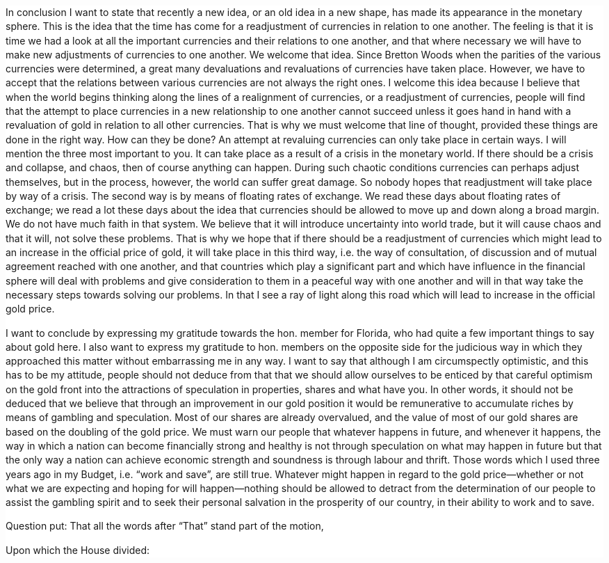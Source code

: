 <p>In conclusion I want to state that recently a new idea, or an old idea in a new shape, has made its appearance in the monetary sphere. This is the idea that the time has come for a readjustment of currencies in relation to one another. The feeling is that it is time we had a look at all the important currencies and their relations to one another, and that where necessary we will have to make new adjustments of currencies to one another. We welcome that idea. Since Bretton Woods when the parities of the various currencies were determined, a great many devaluations and revaluations of currencies have taken place. However, we have to accept that the relations between various currencies are not always the right ones. I welcome this idea because I believe that when the world begins thinking along the lines of a realignment of currencies, or a readjustment of currencies, people will find that the attempt to place currencies in a new relationship to one another cannot succeed unless it goes hand in hand with a revaluation of gold in relation to all other currencies. That is why we must welcome that line of thought, provided these things are done in the right way. How can they be done? An attempt at revaluing currencies can only take place in certain ways. I will mention the three most important to you. It can take place as a result of a crisis in the monetary world. If there should be a crisis and collapse, and chaos, then of course anything can happen. During such chaotic conditions currencies can perhaps adjust themselves, but in the process, however, the world can suffer great damage. So nobody hopes that readjustment will take place by way of a crisis. The second way is by means of floating rates of exchange. We read these days about floating rates of exchange; we read a lot these days about the idea that currencies should be allowed to move up and down along a broad margin. We do not have much faith in that system. We believe that it will introduce uncertainty into world trade, but it will cause chaos and that it will, not solve these problems. That is why we hope that if there should be a readjustment of currencies which might lead to an increase in the official price of gold, it will take place in this third way, i.e. the way of consultation, of discussion and of mutual agreement reached with one another, and that countries which play a significant part and which have influence in the financial sphere will deal with problems and give consideration to them in a peaceful way with one another and will in that way take the necessary steps towards solving our problems. In that I see a ray of light along this road which will lead to increase in the official gold price.</p>

<p>I want to conclude by expressing my gratitude towards the hon. member for Florida, who had quite a few important things to say about gold here. I also want to express my gratitude to hon. members on the opposite side for the judicious way in which they approached this matter without embarrassing me in any way. I want to say that although I am circumspectly optimistic, and this has to be my attitude, people should not deduce from that that we should allow ourselves to be enticed by that careful optimism on the gold front into the attractions of speculation in properties, shares and what have you. In other words, it should not be deduced that we believe that through an improvement in our gold position it would be remunerative to accumulate riches by means of gambling and speculation. Most of our shares are already overvalued, and the value of most of our gold shares are based on the doubling of the gold price. We must warn our people that whatever happens in future, and whenever it happens, the way in which a nation can become financially strong and healthy is not through speculation on what may happen in future but that the only way a nation can achieve economic strength and soundness is through labour and thrift. Those words which I used three years ago in my Budget, i.e. &#x201C;work and save&#x201D;, are still true. Whatever might happen in regard to the gold price&#x2014;whether or not what we are expecting and hoping for will happen&#x2014;nothing should be allowed to detract from the determination of our people to assist the gambling spirit and to seek their personal salvation in the prosperity of our country, in their ability to work and to save.</p>

<p>Question put: That all the words after &#x201C;That&#x201D; stand part of the motion,</p>

<p>Upon which the House divided:</p>
